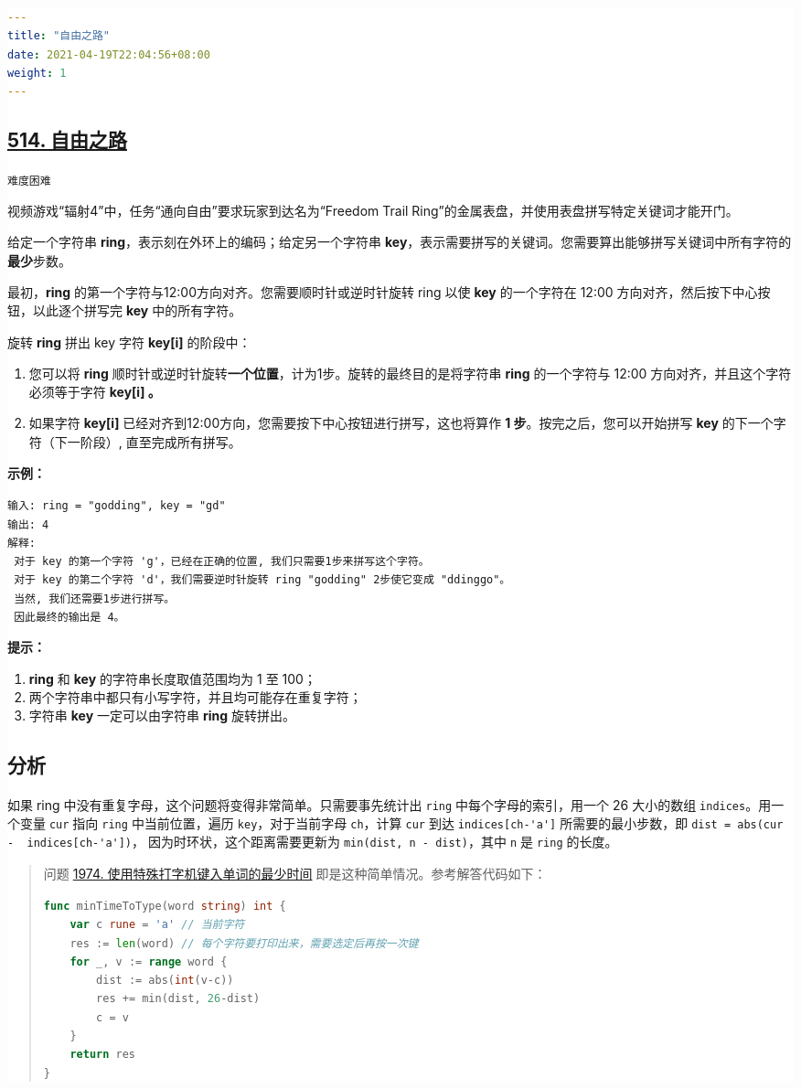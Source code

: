 ```yaml
---
title: "自由之路"
date: 2021-04-19T22:04:56+08:00
weight: 1
---
```


## [514. 自由之路](https://leetcode-cn.com/problems/freedom-trail)

`难度困难`

视频游戏“辐射4”中，任务“通向自由”要求玩家到达名为“Freedom Trail Ring”的金属表盘，并使用表盘拼写特定关键词才能开门。

给定一个字符串 **ring**，表示刻在外环上的编码；给定另一个字符串 **key**，表示需要拼写的关键词。您需要算出能够拼写关键词中所有字符的**最少**步数。

最初，**ring** 的第一个字符与12:00方向对齐。您需要顺时针或逆时针旋转 ring 以使 **key** 的一个字符在 12:00 方向对齐，然后按下中心按钮，以此逐个拼写完 **key** 中的所有字符。

旋转 **ring** 拼出 key 字符 **key[i]** 的阶段中：

1. 您可以将 **ring** 顺时针或逆时针旋转**一个位置**，计为1步。旋转的最终目的是将字符串 **ring** 的一个字符与 12:00 方向对齐，并且这个字符必须等于字符 **key[i] 。**

2. 如果字符 **key[i]** 已经对齐到12:00方向，您需要按下中心按钮进行拼写，这也将算作 **1 步**。按完之后，您可以开始拼写 **key** 的下一个字符（下一阶段）, 直至完成所有拼写。

**示例：**

```
输入: ring = "godding", key = "gd"
输出: 4
解释:
 对于 key 的第一个字符 'g'，已经在正确的位置, 我们只需要1步来拼写这个字符。
 对于 key 的第二个字符 'd'，我们需要逆时针旋转 ring "godding" 2步使它变成 "ddinggo"。
 当然, 我们还需要1步进行拼写。
 因此最终的输出是 4。
```

**提示：**

1. **ring** 和 **key** 的字符串长度取值范围均为 1 至 100；
2. 两个字符串中都只有小写字符，并且均可能存在重复字符；
3. 字符串 **key** 一定可以由字符串 **ring** 旋转拼出。

## 分析

如果 ring 中没有重复字母，这个问题将变得非常简单。只需要事先统计出 `ring` 中每个字母的索引，用一个 26 大小的数组 `indices`。用一个变量 `cur` 指向 `ring` 中当前位置，遍历 `key`，对于当前字母 `ch`，计算 `cur` 到达 `indices[ch-'a']` 所需要的最小步数，即 `dist = abs(cur -  indices[ch-'a'])`， 因为时环状，这个距离需要更新为 `min(dist, n - dist)`，其中 `n` 是 `ring` 的长度。

> 问题 [1974. 使用特殊打字机键入单词的最少时间](https://leetcode-cn.com/problems/minimum-time-to-type-word-using-special-typewriter/) 即是这种简单情况。参考解答代码如下：
>
> ```go
> func minTimeToType(word string) int {
>     var c rune = 'a' // 当前字符
>     res := len(word) // 每个字符要打印出来，需要选定后再按一次键
>     for _, v := range word {
>         dist := abs(int(v-c))
>         res += min(dist, 26-dist)
>         c = v
>     }
>     return res
> }
> ```
>